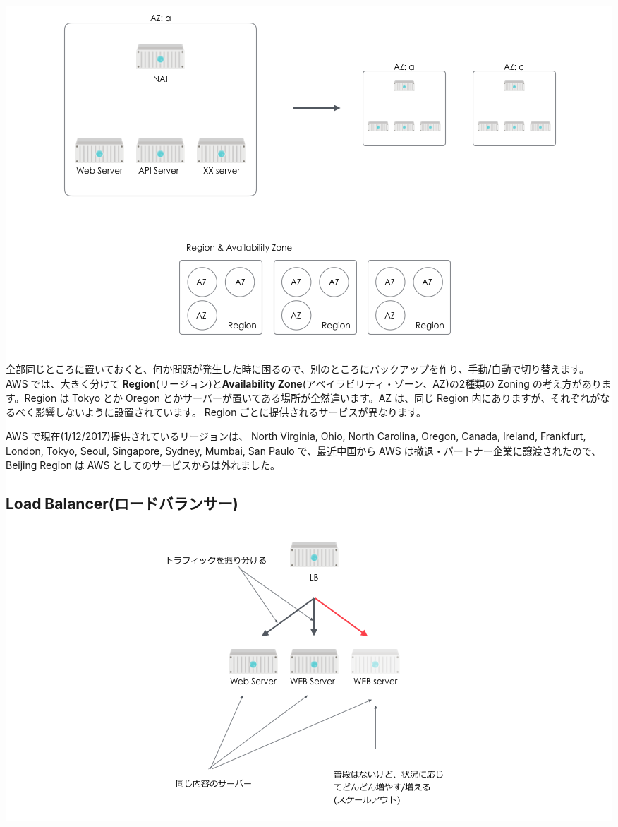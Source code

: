 <div align="center"><img src="https://raw.githubusercontent.com/kurab/grimoireduit/images/17.png"></div>

全部同じところに置いておくと、何か問題が発生した時に困るので、別のところにバックアップを作り、手動/自動で切り替えます。
AWS では、大きく分けて **Region**(リージョン)と**Availability Zone**(アベイラビリティ・ゾーン、AZ)の2種類の Zoning の考え方があります。Region は Tokyo とか Oregon とかサーバーが置いてある場所が全然違います。AZ は、同じ Region 内にありますが、それぞれがなるべく影響しないように設置されています。
Region ごとに提供されるサービスが異なります。

AWS で現在(1/12/2017)提供されているリージョンは、
North Virginia, Ohio, North Carolina, Oregon, Canada, Ireland, Frankfurt, London, Tokyo, Seoul, Singapore, Sydney, Mumbai, San Paulo で、最近中国から AWS は撤退・パートナー企業に譲渡されたので、Beijing Region は AWS としてのサービスからは外れました。


## Load Balancer(ロードバランサー)
<div align="center"><img src="https://raw.githubusercontent.com/kurab/grimoireduit/images/18.png"></div>
